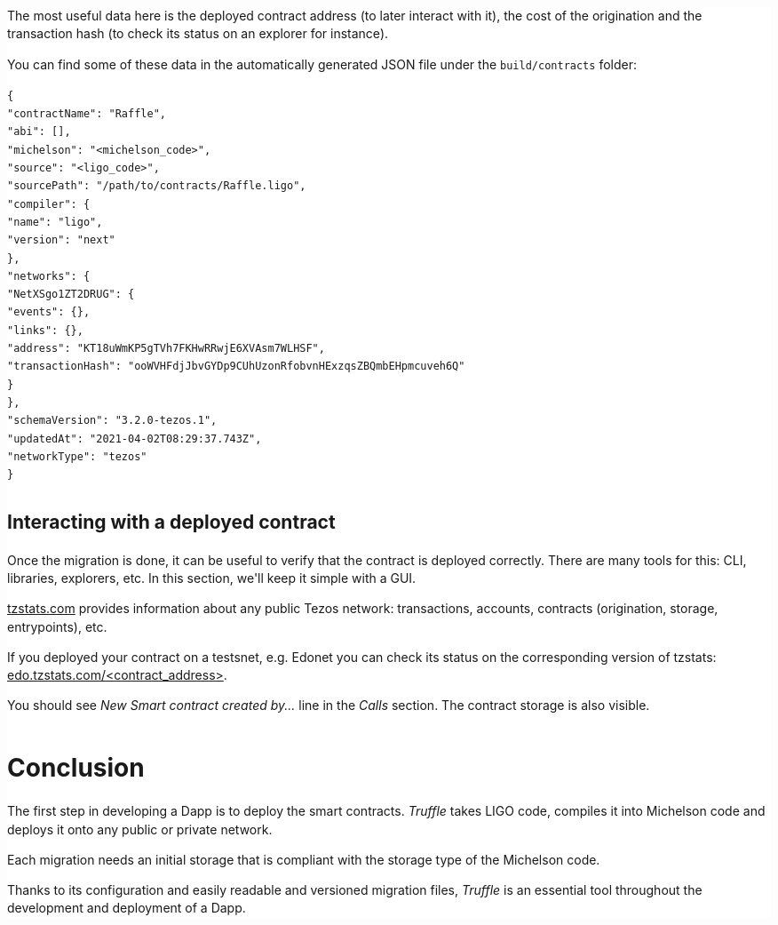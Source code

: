 The most useful data here is the deployed contract address (to later interact with it), the cost of the origination and the transaction hash (to check its status on an explorer for instance).

You can find some of these data in the automatically generated JSON file under the `build/contracts` folder:
```
{
"contractName": "Raffle",
"abi": [],
"michelson": "<michelson_code>",
"source": "<ligo_code>",
"sourcePath": "/path/to/contracts/Raffle.ligo",
"compiler": {
"name": "ligo",
"version": "next"
},
"networks": {
"NetXSgo1ZT2DRUG": {
"events": {},
"links": {},
"address": "KT18uWmKP5gTVh7FKHwRRwjE6XVAsm7WLHSF",
"transactionHash": "ooWVHFdjJbvGYDp9CUhUzonRfobvnHExzqsZBQmbEHpmcuveh6Q"
}
},
"schemaVersion": "3.2.0-tezos.1",
"updatedAt": "2021-04-02T08:29:37.743Z",
"networkType": "tezos"
}
```

## Interacting with a deployed contract

Once the migration is done, it can be useful to verify that the contract is deployed correctly. There are many tools for this: CLI, libraries, explorers, etc. In this section, we'll keep it simple with a GUI.

[tzstats.com](https://tzstats.com/) provides information about any public Tezos network: transactions, accounts, contracts (origination, storage, entrypoints), etc.

If you deployed your contract on a testsnet, e.g. Edonet you can check its status on the corresponding version of tzstats: [edo.tzstats.com/<contract_address>](https://edo.tzstats.com/).

You should see _New Smart contract created by..._ line in the *Calls* section. The contract storage is also visible.


# Conclusion

The first step in developing a Dapp is to deploy the smart contracts. _Truffle_ takes LIGO code, compiles it into Michelson code and deploys it onto any public or private network.

Each migration needs an initial storage that is compliant with the storage type of the Michelson code.

Thanks to its configuration and easily readable and versioned migration files, _Truffle_ is an essential tool throughout the development and deployment of a Dapp.
